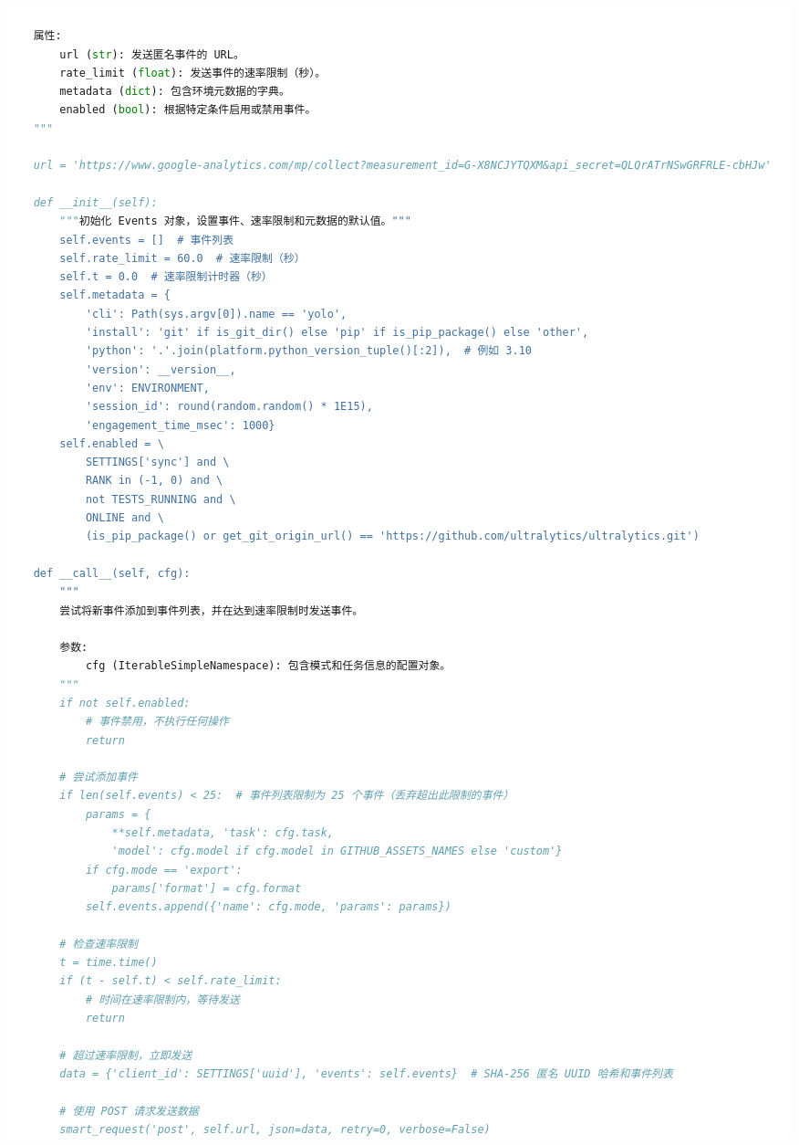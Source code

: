 ```python
    
    属性:
        url (str): 发送匿名事件的 URL。
        rate_limit (float): 发送事件的速率限制（秒）。
        metadata (dict): 包含环境元数据的字典。
        enabled (bool): 根据特定条件启用或禁用事件。
    """

    url = 'https://www.google-analytics.com/mp/collect?measurement_id=G-X8NCJYTQXM&api_secret=QLQrATrNSwGRFRLE-cbHJw'

    def __init__(self):
        """初始化 Events 对象，设置事件、速率限制和元数据的默认值。"""
        self.events = []  # 事件列表
        self.rate_limit = 60.0  # 速率限制（秒）
        self.t = 0.0  # 速率限制计时器（秒）
        self.metadata = {
            'cli': Path(sys.argv[0]).name == 'yolo',
            'install': 'git' if is_git_dir() else 'pip' if is_pip_package() else 'other',
            'python': '.'.join(platform.python_version_tuple()[:2]),  # 例如 3.10
            'version': __version__,
            'env': ENVIRONMENT,
            'session_id': round(random.random() * 1E15),
            'engagement_time_msec': 1000}
        self.enabled = \
            SETTINGS['sync'] and \
            RANK in (-1, 0) and \
            not TESTS_RUNNING and \
            ONLINE and \
            (is_pip_package() or get_git_origin_url() == 'https://github.com/ultralytics/ultralytics.git')

    def __call__(self, cfg):
        """
        尝试将新事件添加到事件列表，并在达到速率限制时发送事件。

        参数:
            cfg (IterableSimpleNamespace): 包含模式和任务信息的配置对象。
        """
        if not self.enabled:
            # 事件禁用，不执行任何操作
            return

        # 尝试添加事件
        if len(self.events) < 25:  # 事件列表限制为 25 个事件（丢弃超出此限制的事件）
            params = {
                **self.metadata, 'task': cfg.task,
                'model': cfg.model if cfg.model in GITHUB_ASSETS_NAMES else 'custom'}
            if cfg.mode == 'export':
                params['format'] = cfg.format
            self.events.append({'name': cfg.mode, 'params': params})

        # 检查速率限制
        t = time.time()
        if (t - self.t) < self.rate_limit:
            # 时间在速率限制内，等待发送
            return

        # 超过速率限制，立即发送
        data = {'client_id': SETTINGS['uuid'], 'events': self.events}  # SHA-256 匿名 UUID 哈希和事件列表

        # 使用 POST 请求发送数据
        smart_request('post', self.url, json=data, retry=0, verbose=False)
```
